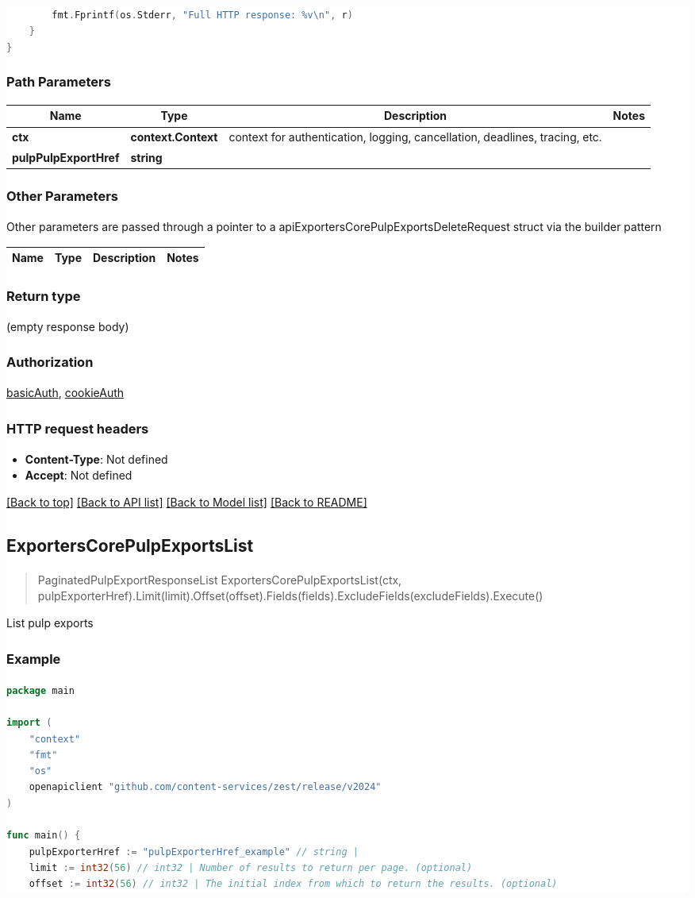 ```go
		fmt.Fprintf(os.Stderr, "Full HTTP response: %v\n", r)
	}
}
```

### Path Parameters


Name | Type | Description  | Notes
------------- | ------------- | ------------- | -------------
**ctx** | **context.Context** | context for authentication, logging, cancellation, deadlines, tracing, etc.
**pulpPulpExportHref** | **string** |  | 

### Other Parameters

Other parameters are passed through a pointer to a apiExportersCorePulpExportsDeleteRequest struct via the builder pattern


Name | Type | Description  | Notes
------------- | ------------- | ------------- | -------------


### Return type

 (empty response body)

### Authorization

[basicAuth](../README.md#basicAuth), [cookieAuth](../README.md#cookieAuth)

### HTTP request headers

- **Content-Type**: Not defined
- **Accept**: Not defined

[[Back to top]](#) [[Back to API list]](../README.md#documentation-for-api-endpoints)
[[Back to Model list]](../README.md#documentation-for-models)
[[Back to README]](../README.md)


## ExportersCorePulpExportsList

> PaginatedPulpExportResponseList ExportersCorePulpExportsList(ctx, pulpExporterHref).Limit(limit).Offset(offset).Fields(fields).ExcludeFields(excludeFields).Execute()

List pulp exports



### Example

```go
package main

import (
	"context"
	"fmt"
	"os"
	openapiclient "github.com/content-services/zest/release/v2024"
)

func main() {
	pulpExporterHref := "pulpExporterHref_example" // string | 
	limit := int32(56) // int32 | Number of results to return per page. (optional)
	offset := int32(56) // int32 | The initial index from which to return the results. (optional)
```